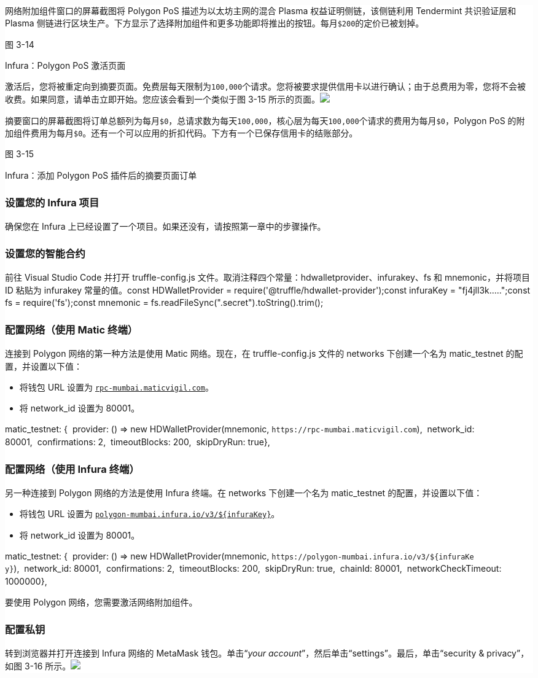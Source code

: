 网络附加组件窗口的屏幕截图将 Polygon PoS 描述为以太坊主网的混合 Plasma 权益证明侧链，该侧链利用 Tendermint 共识验证层和 Plasma 侧链进行区块生产。下方显示了选择附加组件和更多功能即将推出的按钮。每月`$200`的定价已被划掉。

图 3-14

Infura：Polygon PoS 激活页面

激活后，您将被重定向到摘要页面。免费层每天限制为`100,000`个请求。您将被要求提供信用卡以进行确认；由于总费用为零，您将不会被收费。如果同意，请单击立即开始。您应该会看到一个类似于图 3-15 所示的页面。![](img/521550_1_En_3_Fig15_HTML.jpg)

摘要窗口的屏幕截图将订单总额列为每月`$0`，总请求数为每天`100,000`，核心层为每天`100,000`个请求的费用为每月`$0`，Polygon PoS 的附加组件费用为每月`$0`。还有一个可以应用的折扣代码。下方有一个已保存信用卡的结账部分。

图 3-15

Infura：添加 Polygon PoS 插件后的摘要页面订单

### 设置您的 Infura 项目

确保您在 Infura 上已经设置了一个项目。如果还没有，请按照第一章中的步骤操作。

### 设置您的智能合约

前往 Visual Studio Code 并打开 truffle-config.js 文件。取消注释四个常量：hdwalletprovider、infurakey、fs 和 mnemonic，并将项目 ID 粘贴为 infurakey 常量的值。const HDWalletProvider = require('@truffle/hdwallet-provider');const infuraKey = "fj4jll3k.....";const fs = require('fs');const mnemonic = fs.readFileSync(".secret").toString().trim();

### 配置网络（使用 Matic 终端）

连接到 Polygon 网络的第一种方法是使用 Matic 网络。现在，在 truffle-config.js 文件的 networks 下创建一个名为 matic_testnet 的配置，并设置以下值：

+   将钱包 URL 设置为 [`rpc-mumbai.maticvigil.com`](https://rpc-mumbai.maticvigil.com)。

+   将 network_id 设置为 80001。

matic_testnet: {  provider: () => new HDWalletProvider(mnemonic, `https://rpc-mumbai.maticvigil.com`),  network_id: 80001,  confirmations: 2,  timeoutBlocks: 200,  skipDryRun: true},

### 配置网络（使用 Infura 终端）

另一种连接到 Polygon 网络的方法是使用 Infura 终端。在 networks 下创建一个名为 matic_testnet 的配置，并设置以下值：

+   将钱包 URL 设置为 [`polygon-mumbai.infura.io/v3/${infuraKey}`](https://polygon-mumbai.infura.io/v3/%2524%257binfuraKey%257d)。

+   将 network_id 设置为 80001。

matic_testnet: {  provider: () => new HDWalletProvider(mnemonic, `https://polygon-mumbai.infura.io/v3/${infuraKey}`),  network_id: 80001,  confirmations: 2,  timeoutBlocks: 200,  skipDryRun: true,  chainId: 80001,  networkCheckTimeout: 1000000},

要使用 Polygon 网络，您需要激活网络附加组件。

### 配置私钥

转到浏览器并打开连接到 Infura 网络的 MetaMask 钱包。单击“*your account*”，然后单击“settings”。最后，单击“security & privacy”，如图 3-16 所示。![](img/521550_1_En_3_Fig16_HTML.jpg)
